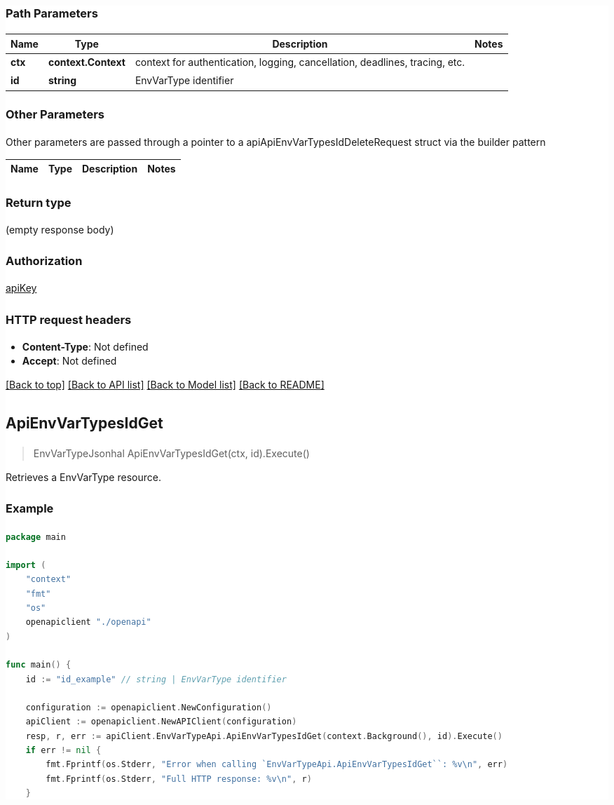 ### Path Parameters


Name | Type | Description  | Notes
------------- | ------------- | ------------- | -------------
**ctx** | **context.Context** | context for authentication, logging, cancellation, deadlines, tracing, etc.
**id** | **string** | EnvVarType identifier | 

### Other Parameters

Other parameters are passed through a pointer to a apiApiEnvVarTypesIdDeleteRequest struct via the builder pattern


Name | Type | Description  | Notes
------------- | ------------- | ------------- | -------------


### Return type

 (empty response body)

### Authorization

[apiKey](../README.md#apiKey)

### HTTP request headers

- **Content-Type**: Not defined
- **Accept**: Not defined

[[Back to top]](#) [[Back to API list]](../README.md#documentation-for-api-endpoints)
[[Back to Model list]](../README.md#documentation-for-models)
[[Back to README]](../README.md)


## ApiEnvVarTypesIdGet

> EnvVarTypeJsonhal ApiEnvVarTypesIdGet(ctx, id).Execute()

Retrieves a EnvVarType resource.



### Example

```go
package main

import (
    "context"
    "fmt"
    "os"
    openapiclient "./openapi"
)

func main() {
    id := "id_example" // string | EnvVarType identifier

    configuration := openapiclient.NewConfiguration()
    apiClient := openapiclient.NewAPIClient(configuration)
    resp, r, err := apiClient.EnvVarTypeApi.ApiEnvVarTypesIdGet(context.Background(), id).Execute()
    if err != nil {
        fmt.Fprintf(os.Stderr, "Error when calling `EnvVarTypeApi.ApiEnvVarTypesIdGet``: %v\n", err)
        fmt.Fprintf(os.Stderr, "Full HTTP response: %v\n", r)
    }
```